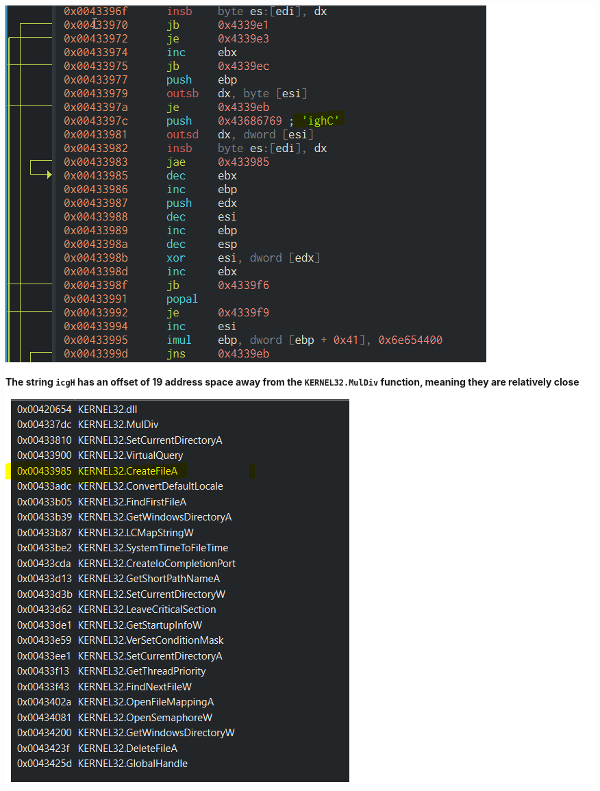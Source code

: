![ighC Scan Result](images/malawar/ighC.PNG)

**The string `icgH`  has an offset of 19 address space away from the `KERNEL32.MulDiv` function, meaning they are relatively close**

![kernel32.PNG](images/malawar/creatFileA.PNG)
